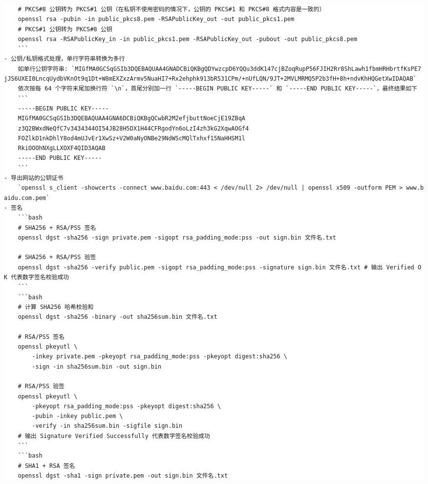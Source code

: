         # PKCS#8 公钥转为 PKCS#1 公钥（在私钥不使用密码的情况下，公钥的 PKCS#1 和 PKCS#8 格式内容是一致的）
        openssl rsa -pubin -in public_pkcs8.pem -RSAPublicKey_out -out public_pkcs1.pem
        # PKCS#1 公钥转为 PKCS#8 公钥
        openssl rsa -RSAPublicKey_in -in public_pkcs1.pem -RSAPublicKey_out -pubout -out public_pkcs8.pem
        ```
    - 公钥/私钥格式处理，单行字符串转换为多行  
        如单行公钥字符串: `MIGfMA0GCSqGSIb3DQEBAQUAA4GNADCBiQKBgQDYwzcpD6YQQu3ddK147cjBZoqRupP56FJIH2Rr8ShLawh1fbmHRHbrtfKsPE7jJS6UXEI0LncqUydbVKnOt9q1Dt+W8mEXZxzArmv5NuaHI7+Rx2ehphk913bR531CPm/+nUfLQN/9JT+2MVLMRMQ5P2b3fH+8h+ndvKhHQGetXwIDAQAB`  
        依次按每 64 个字符末尾加换行符 `\n`，首尾分别加一行 `-----BEGIN PUBLIC KEY-----` 和 `-----END PUBLIC KEY-----`，最终结果如下
        ```
        -----BEGIN PUBLIC KEY-----
        MIGfMA0GCSqGSIb3DQEBAQUAA4GNA6DCBiQKBgQCwbR2M2efjbuttNoeCjE19ZBqA
        z3Q2BWxdNeQfC7v3434344OI54JB28H5DX1H44CFRgodYn6oLzI4zh3kG2XqwAOGf4
        FOZlkD1nkDhlY8od4mUJvEr1XwSz+V2W0aNyONBe29NdWScMQlTxhxf15NaHHSM1l
        RkiOOOhNXgLLXOXF4QID3AQAB
        -----END PUBLIC KEY-----
        ```
    - 导出网站的公钥证书  
        `openssl s_client -showcerts -connect www.baidu.com:443 < /dev/null 2> /dev/null | openssl x509 -outform PEM > www.baidu.com.pem`
    - 签名
        ```bash
        # SHA256 + RSA/PSS 签名
        openssl dgst -sha256 -sign private.pem -sigopt rsa_padding_mode:pss -out sign.bin 文件名.txt

        # SHA256 + RSA/PSS 验签
        openssl dgst -sha256 -verify public.pem -sigopt rsa_padding_mode:pss -signature sign.bin 文件名.txt # 输出 Verified OK 代表数字签名校验成功
        ```
        ```bash
        # 计算 SHA256 哈希校验和
        openssl dgst -sha256 -binary -out sha256sum.bin 文件名.txt

        # RSA/PSS 签名
        openssl pkeyutl \
            -inkey private.pem -pkeyopt rsa_padding_mode:pss -pkeyopt digest:sha256 \
            -sign -in sha256sum.bin -out sign.bin

        # RSA/PSS 验签
        openssl pkeyutl \
            -pkeyopt rsa_padding_mode:pss -pkeyopt digest:sha256 \
            -pubin -inkey public.pem \
            -verify -in sha256sum.bin -sigfile sign.bin
        # 输出 Signature Verified Successfully 代表数字签名校验成功
        ```
        ```bash
        # SHA1 + RSA 签名
        openssl dgst -sha1 -sign private.pem -out sign.bin 文件名.txt
